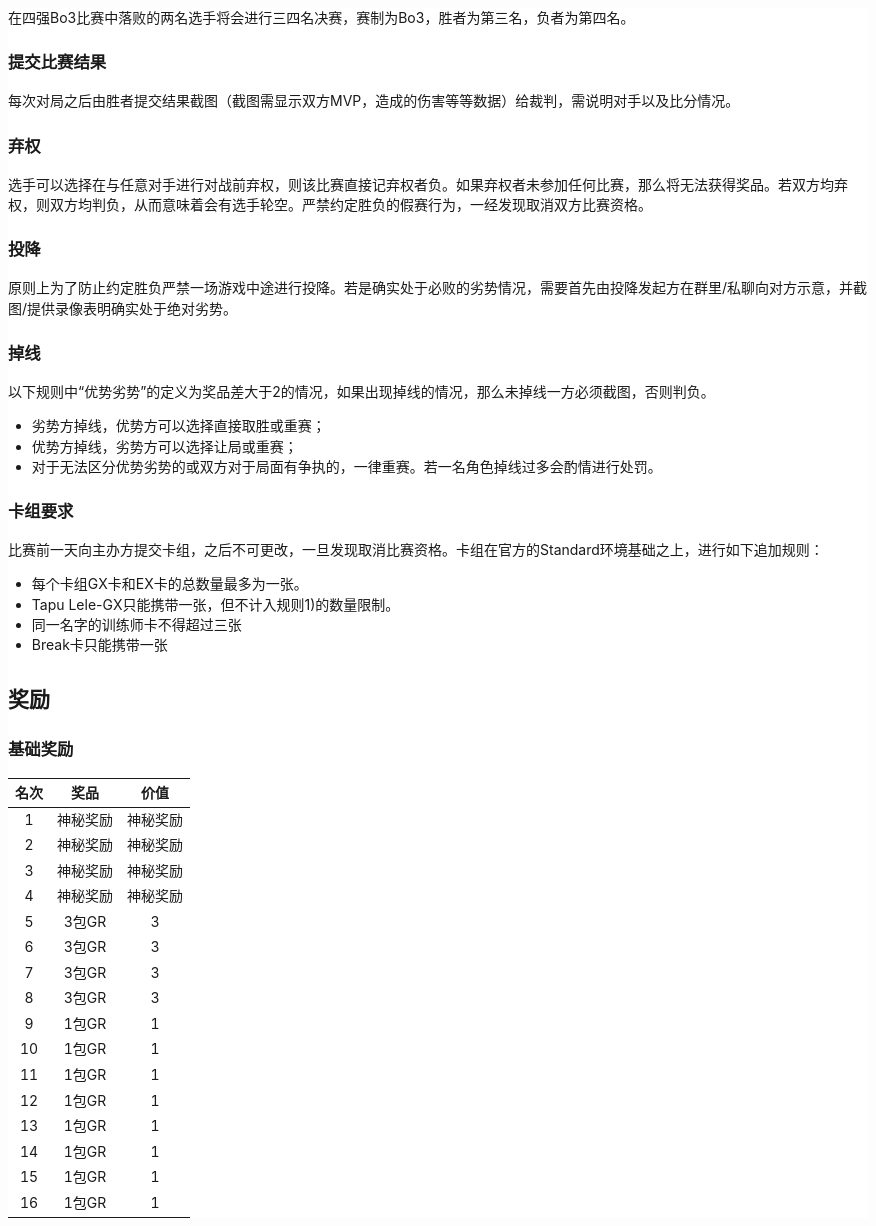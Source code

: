 在四强Bo3比赛中落败的两名选手将会进行三四名决赛，赛制为Bo3，胜者为第三名，负者为第四名。

### 提交比赛结果

每次对局之后由胜者提交结果截图（截图需显示双方MVP，造成的伤害等等数据）给裁判，需说明对手以及比分情况。

### 弃权

选手可以选择在与任意对手进行对战前弃权，则该比赛直接记弃权者负。如果弃权者未参加任何比赛，那么将无法获得奖品。若双方均弃权，则双方均判负，从而意味着会有选手轮空。严禁约定胜负的假赛行为，一经发现取消双方比赛资格。

### 投降

原则上为了防止约定胜负严禁一场游戏中途进行投降。若是确实处于必败的劣势情况，需要首先由投降发起方在群里/私聊向对方示意，并截图/提供录像表明确实处于绝对劣势。

### 掉线

以下规则中“优势劣势”的定义为奖品差大于2的情况，如果出现掉线的情况，那么未掉线一方必须截图，否则判负。
* 劣势方掉线，优势方可以选择直接取胜或重赛；
* 优势方掉线，劣势方可以选择让局或重赛；
* 对于无法区分优势劣势的或双方对于局面有争执的，一律重赛。若一名角色掉线过多会酌情进行处罚。

### 卡组要求

比赛前一天向主办方提交卡组，之后不可更改，一旦发现取消比赛资格。卡组在官方的Standard环境基础之上，进行如下追加规则：
* 每个卡组GX卡和EX卡的总数量最多为一张。
* Tapu Lele-GX只能携带一张，但不计入规则1)的数量限制。
* 同一名字的训练师卡不得超过三张
* Break卡只能携带一张

## 奖励

### 基础奖励

| 名次 | 奖品     | 价值     |
|:----:|:--------:|:--------:|
| 1    | 神秘奖励 | 神秘奖励 |
| 2    | 神秘奖励 | 神秘奖励 |
| 3    | 神秘奖励 | 神秘奖励 |
| 4    | 神秘奖励 | 神秘奖励 |
| 5    | 3包GR    | 3        |
| 6    | 3包GR    | 3        |
| 7    | 3包GR    | 3        |
| 8    | 3包GR    | 3        |
| 9    | 1包GR    | 1        |
| 10   | 1包GR    | 1        |
| 11   | 1包GR    | 1        |
| 12   | 1包GR    | 1        |
| 13   | 1包GR    | 1        |
| 14   | 1包GR    | 1        |
| 15   | 1包GR    | 1        |
| 16   | 1包GR    | 1        |
